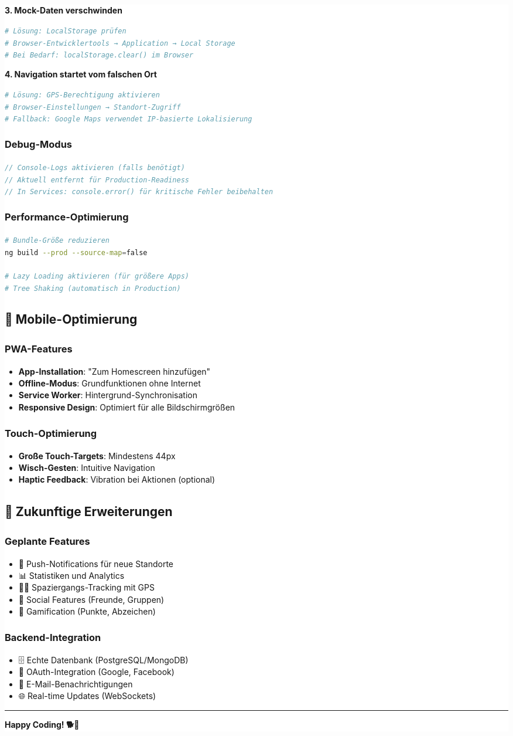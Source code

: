 **3. Mock-Daten verschwinden**
```bash
# Lösung: LocalStorage prüfen
# Browser-Entwicklertools → Application → Local Storage
# Bei Bedarf: localStorage.clear() im Browser
```

**4. Navigation startet vom falschen Ort**
```bash
# Lösung: GPS-Berechtigung aktivieren
# Browser-Einstellungen → Standort-Zugriff
# Fallback: Google Maps verwendet IP-basierte Lokalisierung
```

### Debug-Modus
```typescript
// Console-Logs aktivieren (falls benötigt)
// Aktuell entfernt für Production-Readiness
// In Services: console.error() für kritische Fehler beibehalten
```

### Performance-Optimierung
```bash
# Bundle-Größe reduzieren
ng build --prod --source-map=false

# Lazy Loading aktivieren (für größere Apps)
# Tree Shaking (automatisch in Production)
```

## 📱 Mobile-Optimierung

### PWA-Features
- **App-Installation**: "Zum Homescreen hinzufügen"
- **Offline-Modus**: Grundfunktionen ohne Internet
- **Service Worker**: Hintergrund-Synchronisation
- **Responsive Design**: Optimiert für alle Bildschirmgrößen

### Touch-Optimierung
- **Große Touch-Targets**: Mindestens 44px
- **Wisch-Gesten**: Intuitive Navigation
- **Haptic Feedback**: Vibration bei Aktionen (optional)

## 🔮 Zukunftige Erweiterungen

### Geplante Features
- 🔔 Push-Notifications für neue Standorte
- 📊 Statistiken und Analytics
- 🏃‍♂️ Spaziergangs-Tracking mit GPS
- 👥 Social Features (Freunde, Gruppen)
- 🎯 Gamification (Punkte, Abzeichen)

### Backend-Integration
- 🗄️ Echte Datenbank (PostgreSQL/MongoDB)
- 🔐 OAuth-Integration (Google, Facebook)
- 📧 E-Mail-Benachrichtigungen
- 🌐 Real-time Updates (WebSockets)

---


**Happy Coding! 🐕🚀**
